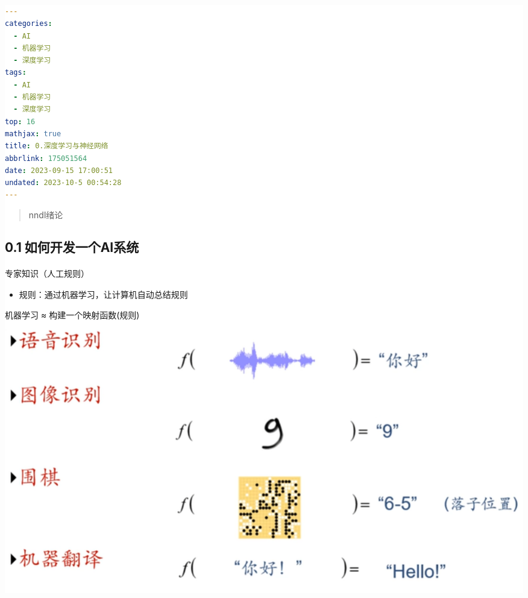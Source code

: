 ```yaml
---
categories:
  - AI
  - 机器学习
  - 深度学习
tags:
  - AI
  - 机器学习
  - 深度学习
top: 16
mathjax: true
title: 0.深度学习与神经网络
abbrlink: 175051564
date: 2023-09-15 17:00:51
undated: 2023-10-5 00:54:28
---
```


> nndl绪论



## 0.1 如何开发一个AI系统

专家知识（人工规则）

- 规则：通过机器学习，让计算机自动总结规则

机器学习 $\approx$ 构建一个映射函数(规则)

![image-20230915173845347](0-深度学习与神经网络/image-20230915173845347.png)
